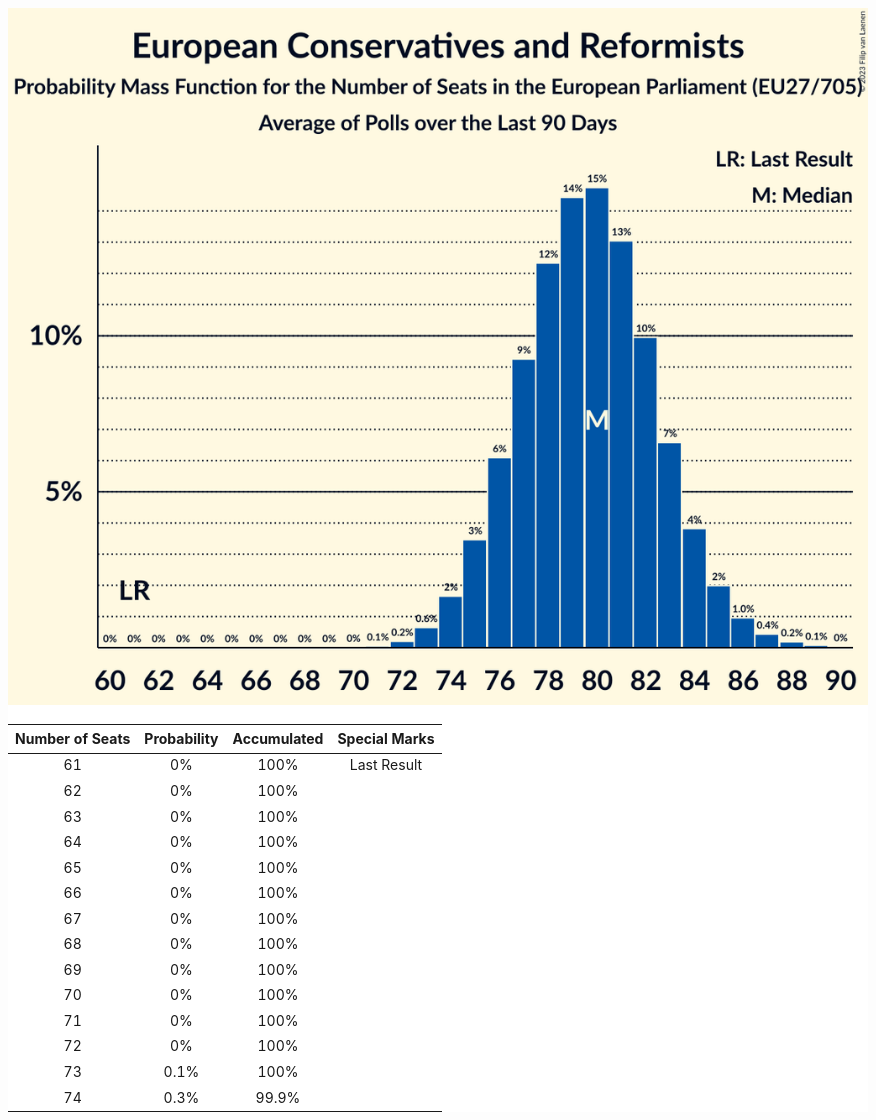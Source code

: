 ![Graph with seats probability mass function not yet produced](average-2023-09-30-seats-pmf-europeanconservativesandreformists.png "Seats Probability Mass Function")

| Number of Seats | Probability | Accumulated | Special Marks |
|:---------------:|:-----------:|:-----------:|:-------------:|
| 61 | 0% | 100% | Last Result |
| 62 | 0% | 100% |  |
| 63 | 0% | 100% |  |
| 64 | 0% | 100% |  |
| 65 | 0% | 100% |  |
| 66 | 0% | 100% |  |
| 67 | 0% | 100% |  |
| 68 | 0% | 100% |  |
| 69 | 0% | 100% |  |
| 70 | 0% | 100% |  |
| 71 | 0% | 100% |  |
| 72 | 0% | 100% |  |
| 73 | 0.1% | 100% |  |
| 74 | 0.3% | 99.9% |  |